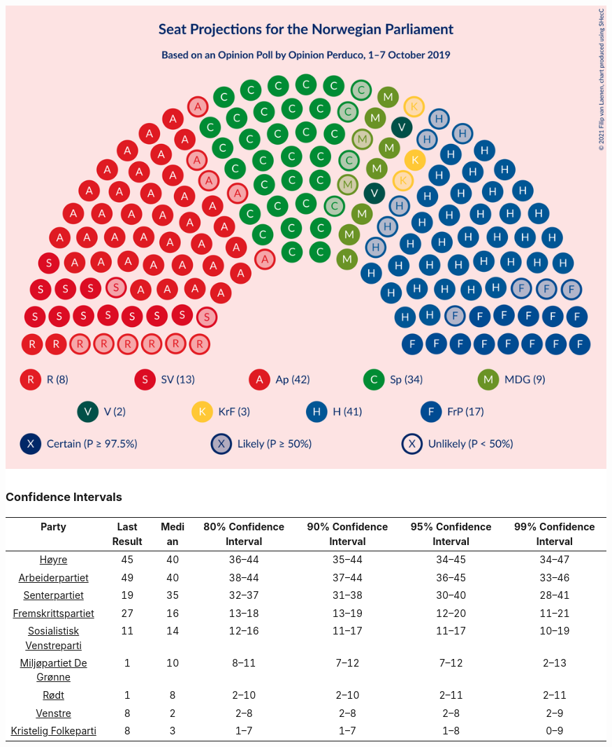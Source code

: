 ![Graph with seating plan not yet produced](2019-10-07-OpinionPerduco-seating-plan.png "Seating Plan")

### Confidence Intervals

| Party | Last Result | Median | 80% Confidence Interval | 90% Confidence Interval | 95% Confidence Interval | 99% Confidence Interval |
|:-----:|:-----------:|:------:|:-----------------------:|:-----------------------:|:-----------------------:|:-----------------------:|
| <a href="#høyre">Høyre</a> | 45 | 40 | 36–44 |35–44 |34–45 |34–47 |
| <a href="#arbeiderpartiet">Arbeiderpartiet</a> | 49 | 40 | 38–44 |37–44 |36–45 |33–46 |
| <a href="#senterpartiet">Senterpartiet</a> | 19 | 35 | 32–37 |31–38 |30–40 |28–41 |
| <a href="#fremskrittspartiet">Fremskrittspartiet</a> | 27 | 16 | 13–18 |13–19 |12–20 |11–21 |
| <a href="#sosialistisk-venstreparti">Sosialistisk Venstreparti</a> | 11 | 14 | 12–16 |11–17 |11–17 |10–19 |
| <a href="#miljøpartiet-de-grønne">Miljøpartiet De Grønne</a> | 1 | 10 | 8–11 |7–12 |7–12 |2–13 |
| <a href="#rødt">Rødt</a> | 1 | 8 | 2–10 |2–10 |2–11 |2–11 |
| <a href="#venstre">Venstre</a> | 8 | 2 | 2–8 |2–8 |2–8 |2–9 |
| <a href="#kristelig-folkeparti">Kristelig Folkeparti</a> | 8 | 3 | 1–7 |1–7 |1–8 |0–9 |
